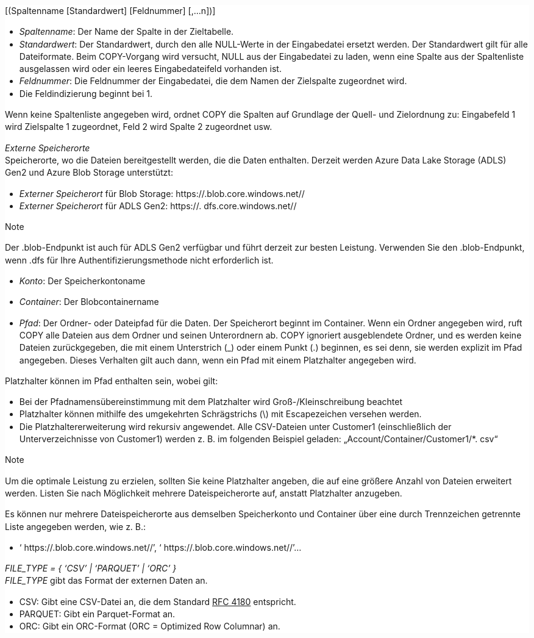 [(Spaltenname [Standardwert] [Feldnummer] [,...n])]

- *Spaltenname*: Der Name der Spalte in der Zieltabelle.
- *Standardwert*: Der Standardwert, durch den alle NULL-Werte in der Eingabedatei ersetzt werden. Der Standardwert gilt für alle Dateiformate. Beim COPY-Vorgang wird versucht, NULL aus der Eingabedatei zu laden, wenn eine Spalte aus der Spaltenliste ausgelassen wird oder ein leeres Eingabedateifeld vorhanden ist.
- *Feldnummer*: Die Feldnummer der Eingabedatei, die dem Namen der Zielspalte zugeordnet wird.
- Die Feldindizierung beginnt bei 1.

Wenn keine Spaltenliste angegeben wird, ordnet COPY die Spalten auf Grundlage der Quell- und Zielordnung zu: Eingabefeld 1 wird Zielspalte 1 zugeordnet, Feld 2 wird Spalte 2 zugeordnet usw.

*Externe Speicherorte*</br>
Speicherorte, wo die Dateien bereitgestellt werden, die die Daten enthalten. Derzeit werden Azure Data Lake Storage (ADLS) Gen2 und Azure Blob Storage unterstützt:

- *Externer Speicherort* für Blob Storage: https://<account>.blob.core.windows.net/<container>/<path>
- *Externer Speicherort* für ADLS Gen2: https://<account>. dfs.core.windows.net/<container>/<path>

> [!NOTE]  
> Der .blob-Endpunkt ist auch für ADLS Gen2 verfügbar und führt derzeit zur besten Leistung. Verwenden Sie den .blob-Endpunkt, wenn .dfs für Ihre Authentifizierungsmethode nicht erforderlich ist.

- *Konto*: Der Speicherkontoname

- *Container*: Der Blobcontainername

- *Pfad*: Der Ordner- oder Dateipfad für die Daten. Der Speicherort beginnt im Container. Wenn ein Ordner angegeben wird, ruft COPY alle Dateien aus dem Ordner und seinen Unterordnern ab. COPY ignoriert ausgeblendete Ordner, und es werden keine Dateien zurückgegeben, die mit einem Unterstrich (_) oder einem Punkt (.) beginnen, es sei denn, sie werden explizit im Pfad angegeben. Dieses Verhalten gilt auch dann, wenn ein Pfad mit einem Platzhalter angegeben wird.

Platzhalter können im Pfad enthalten sein, wobei gilt:

- Bei der Pfadnamensübereinstimmung mit dem Platzhalter wird Groß-/Kleinschreibung beachtet
- Platzhalter können mithilfe des umgekehrten Schrägstrichs (\\) mit Escapezeichen versehen werden.
- Die Platzhaltererweiterung wird rekursiv angewendet. Alle CSV-Dateien unter Customer1 (einschließlich der Unterverzeichnisse von Customer1) werden z. B. im folgenden Beispiel geladen: „Account/Container/Customer1/*. csv“

> [!NOTE]  
> Um die optimale Leistung zu erzielen, sollten Sie keine Platzhalter angeben, die auf eine größere Anzahl von Dateien erweitert werden. Listen Sie nach Möglichkeit mehrere Dateispeicherorte auf, anstatt Platzhalter anzugeben.

Es können nur mehrere Dateispeicherorte aus demselben Speicherkonto und Container über eine durch Trennzeichen getrennte Liste angegeben werden, wie z. B.:

- ‘ https://<account>.blob.core.windows.net/<container>/<path>’, ‘ https://<account>.blob.core.windows.net/<container>/<path>’…

*FILE_TYPE = { ‘CSV’ | ‘PARQUET’ | ‘ORC’ }*</br>
*FILE_TYPE* gibt das Format der externen Daten an.

- CSV: Gibt eine CSV-Datei an, die dem Standard [RFC 4180](https://tools.ietf.org/html/rfc4180) entspricht.
- PARQUET: Gibt ein Parquet-Format an.
- ORC: Gibt ein ORC-Format (ORC = Optimized Row Columnar) an.
